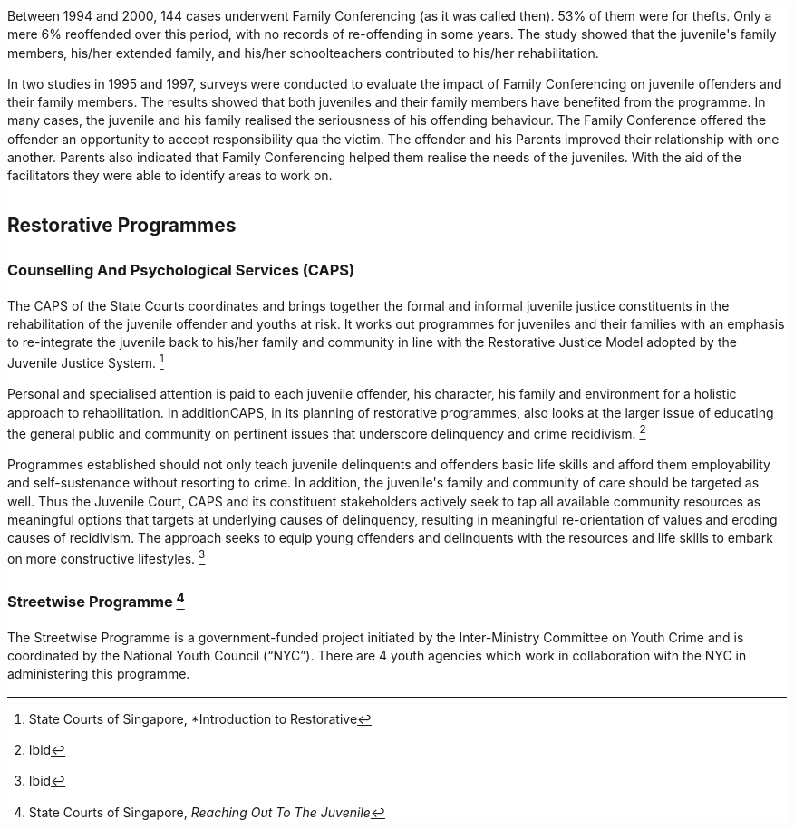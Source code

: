 Between 1994 and 2000, 144 cases underwent Family Conferencing (as it
was called then). 53% of them were for thefts. Only a mere 6% reoffended
over this period, with no records of re-offending in some years. The
study showed that the juvenile's family members, his/her extended
family, and his/her schoolteachers contributed to his/her
rehabilitation.

In two studies in 1995 and 1997, surveys were conducted to evaluate the
impact of Family Conferencing on juvenile offenders and their family
members. The results showed that both juveniles and their family members
have benefited from the programme. In many cases, the juvenile and his
family realised the seriousness of his offending behaviour. The Family
Conference offered the offender an opportunity to accept responsibility
qua the victim. The offender and his Parents improved their relationship
with one another. Parents also indicated that Family Conferencing helped
them realise the needs of the juveniles. With the aid of the
facilitators they were able to identify areas to work on.

## Restorative Programmes

### Counselling And Psychological Services (CAPS)

The CAPS of the State Courts coordinates and brings together the formal
and informal juvenile justice constituents in the rehabilitation of the
juvenile offender and youths at risk. It works out programmes for
juveniles and their families with an emphasis to re-integrate the
juvenile back to his/her family and community in line with the
Restorative Justice Model adopted by the Juvenile Justice System. [^31]

Personal and specialised attention is paid to each juvenile offender,
his character, his family and environment for a holistic approach to
rehabilitation. In additionCAPS, in its planning of restorative
programmes, also looks at the larger issue of educating the general
public and community on pertinent issues that underscore delinquency and
crime recidivism. [^32]

Programmes established should not only teach juvenile delinquents and
offenders basic life skills and afford them employability and
self-sustenance without resorting to crime. In addition, the juvenile's
family and community of care should be targeted as well. Thus the
Juvenile Court, CAPS and its constituent stakeholders actively seek to
tap all available community resources as meaningful options that targets
at underlying causes of delinquency, resulting in meaningful
re-orientation of values and eroding causes of recidivism. The approach
seeks to equip young offenders and delinquents with the resources and
life skills to embark on more constructive lifestyles. [^33]

### Streetwise Programme [^34]

The Streetwise Programme is a government-funded project initiated by the
Inter-Ministry Committee on Youth Crime and is coordinated by the
National Youth Council (“NYC”). There are 4 youth agencies which work in
collaboration with the NYC in administering this programme.


[^1]: Children and Young Persons Act (Cap 38) s 2(1)
[^2]: Ibid
[^3]: Children and Young Persons Act (Cap 38) s 2(1)
[^4]: Penal Code (Cap 224) s 82
[^5]: Penal Code (Cap 224) s 83
[^6]: Children and Young Persons Act (Cap 38) s 33(6)
[^7]: Children and Young Persons Act (Cap 38) s 33(1)
[^8]: Children and Young Persons Act (Cap 38) s 33(3)
[^9]: Children and Young Persons Act (Cap 38) s 33(2)
[^10]: State Courts of Singapore, *Juvenile Justice Process Flowchart*
[^11]: Ministry of Social and Family Development (“MSF”), *Beyond
[^12]: Ibid
[^13]: MSF, *Beyond Parental Control* available at
[^14]: Ibid
[^15]: MSF, *FAQs: What is pre-complaint counselling?* available at
[^16]: MSF, *FAQs: What happens after you have lodged a complaint?*
[^17]: Ibid
[^18]: MSF, *FAQs: What to expect on the return date?* available at
[^19]: Children and Young Persons Act (Cap 38) s 48
[^20]: *See* See Family Justice Courts of Singapore, *Youth Court
[^21]: Ibid
[^22]: Ibid
[^23]: Ibid
[^24]: State Courts of Singapore, *What Will Happen When A Juvenile
[^25]: Ibid
[^26]: Ibid
[^27]: Ibid
[^28]: Children and Young Persons Act (Cap 38) s 48
[^29]: Ibid
[^30]: Criminal Procedure Code 2010, section 377(2)
[^31]: State Courts of Singapore, *Introduction to Restorative
[^32]: Ibid
[^33]: Ibid
[^34]: State Courts of Singapore, *Reaching Out To The Juvenile*
[^35]: Ibid
[^36]: Ibid
[^37]: Ibid
[^38]: State Courts of Singapore, *Reaching Out To The Community*
[^39]: MSF, *FAQs: Family Violence* available at